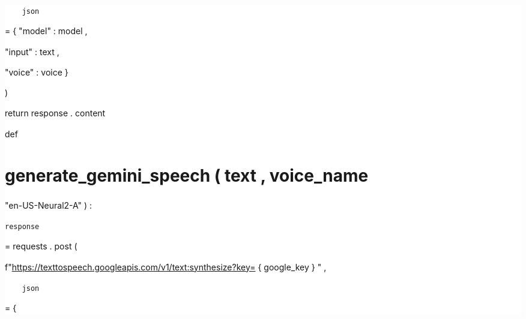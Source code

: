         json
=
{
"model"
:
 model
,
 
"input"
:
 text
,
 
"voice"
:
 voice
}

    
)

    
return
 response
.
content


def
 
generate_gemini_speech
(
text
,
 voice_name
=
"en-US-Neural2-A"
)
:

    response 
=
 requests
.
post
(

        
f"https://texttospeech.googleapis.com/v1/text:synthesize?key=
{
google_key
}
"
,

        json
=
{

